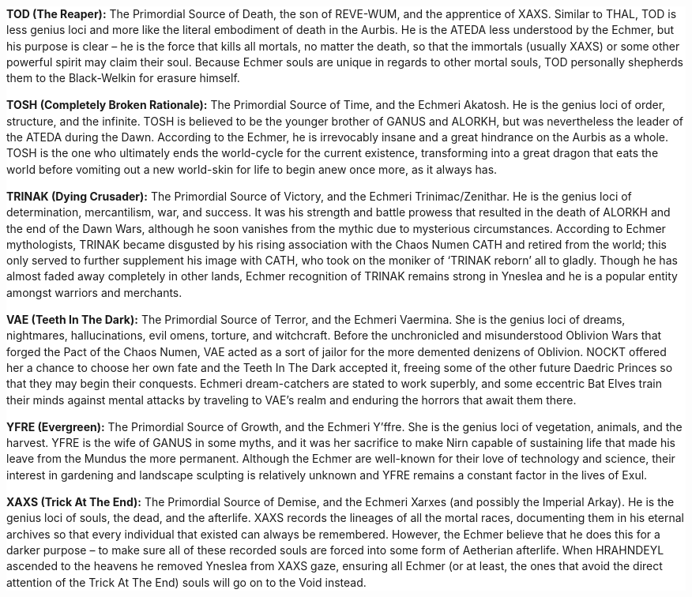 **TOD (The Reaper):** The Primordial Source of Death, the son of REVE-WUM, and the apprentice of XAXS. Similar to THAL, TOD is less genius loci and more like the literal embodiment of death in the Aurbis. He is the ATEDA less understood by the Echmer, but his purpose is clear – he is the force that kills all mortals, no matter the death, so that the immortals (usually XAXS) or some other powerful spirit may claim their soul. Because Echmer souls are unique in regards to other mortal souls, TOD personally shepherds them to the Black-Welkin for erasure himself.

**TOSH (Completely Broken Rationale):** The Primordial Source of Time, and the Echmeri Akatosh. He is the genius loci of order, structure, and the infinite. TOSH is believed to be the younger brother of GANUS and ALORKH, but was nevertheless the leader of the ATEDA during the Dawn. According to the Echmer, he is irrevocably insane and a great hindrance on the Aurbis as a whole. TOSH is the one who ultimately ends the world-cycle for the current existence, transforming into a great dragon that eats the world before vomiting out a new world-skin for life to begin anew once more, as it always has.

**TRINAK (Dying Crusader):** The Primordial Source of Victory, and the Echmeri Trinimac/Zenithar. He is the genius loci of determination, mercantilism, war, and success. It was his strength and battle prowess that resulted in the death of ALORKH and the end of the Dawn Wars, although he soon vanishes from the mythic due to mysterious circumstances. According to Echmer mythologists, TRINAK became disgusted by his rising association with the Chaos Numen CATH and retired from the world; this only served to further supplement his image with CATH, who took on the moniker of ‘TRINAK reborn’ all to gladly. Though he has almost faded away completely in other lands, Echmer recognition of TRINAK remains strong in Yneslea and he is a popular entity amongst warriors and merchants.

**VAE (Teeth In The Dark):** The Primordial Source of Terror, and the Echmeri Vaermina. She is the genius loci of dreams, nightmares, hallucinations, evil omens, torture, and witchcraft. Before the unchronicled and misunderstood Oblivion Wars that forged the Pact of the Chaos Numen, VAE acted as a sort of jailor for the more demented denizens of Oblivion. NOCKT offered her a chance to choose her own fate and the Teeth In The Dark accepted it, freeing some of the other future Daedric Princes so that they may begin their conquests. Echmeri dream-catchers are stated to work superbly, and some eccentric Bat Elves train their minds against mental attacks by traveling to VAE’s realm and enduring the horrors that await them there.

**YFRE (Evergreen):** The Primordial Source of Growth, and the Echmeri Y’ffre. She is the genius loci of vegetation, animals, and the harvest. YFRE is the wife of GANUS in some myths, and it was her sacrifice to make Nirn capable of sustaining life that made his leave from the Mundus the more permanent. Although the Echmer are well-known for their love of technology and science, their interest in gardening and landscape sculpting is relatively unknown and YFRE remains a constant factor in the lives of Exul.

**XAXS (Trick At The End):** The Primordial Source of Demise, and the Echmeri Xarxes (and possibly the Imperial Arkay). He is the genius loci of souls, the dead, and the afterlife. XAXS records the lineages of all the mortal races, documenting them in his eternal archives so that every individual that existed can always be remembered. However, the Echmer believe that he does this for a darker purpose – to make sure all of these recorded souls are forced into some form of Aetherian afterlife. When HRAHNDEYL ascended to the heavens he removed Yneslea from XAXS gaze, ensuring all Echmer (or at least, the ones that avoid the direct attention of the Trick At The End) souls will go on to the Void instead.
